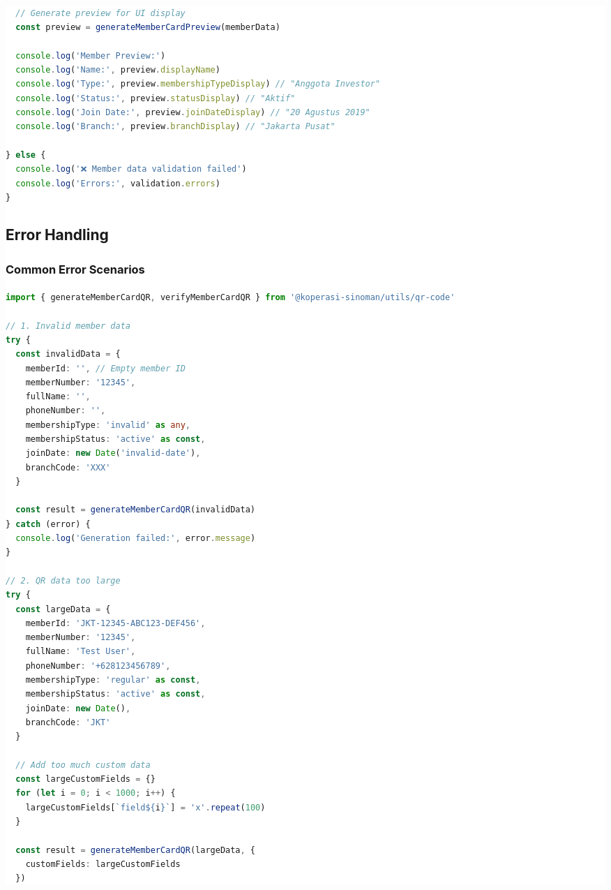 ```typescript
  // Generate preview for UI display
  const preview = generateMemberCardPreview(memberData)

  console.log('Member Preview:')
  console.log('Name:', preview.displayName)
  console.log('Type:', preview.membershipTypeDisplay) // "Anggota Investor"
  console.log('Status:', preview.statusDisplay) // "Aktif"
  console.log('Join Date:', preview.joinDateDisplay) // "20 Agustus 2019"
  console.log('Branch:', preview.branchDisplay) // "Jakarta Pusat"

} else {
  console.log('❌ Member data validation failed')
  console.log('Errors:', validation.errors)
}
```

## Error Handling

### Common Error Scenarios

```typescript
import { generateMemberCardQR, verifyMemberCardQR } from '@koperasi-sinoman/utils/qr-code'

// 1. Invalid member data
try {
  const invalidData = {
    memberId: '', // Empty member ID
    memberNumber: '12345',
    fullName: '',
    phoneNumber: '',
    membershipType: 'invalid' as any,
    membershipStatus: 'active' as const,
    joinDate: new Date('invalid-date'),
    branchCode: 'XXX'
  }

  const result = generateMemberCardQR(invalidData)
} catch (error) {
  console.log('Generation failed:', error.message)
}

// 2. QR data too large
try {
  const largeData = {
    memberId: 'JKT-12345-ABC123-DEF456',
    memberNumber: '12345',
    fullName: 'Test User',
    phoneNumber: '+628123456789',
    membershipType: 'regular' as const,
    membershipStatus: 'active' as const,
    joinDate: new Date(),
    branchCode: 'JKT'
  }

  // Add too much custom data
  const largeCustomFields = {}
  for (let i = 0; i < 1000; i++) {
    largeCustomFields[`field${i}`] = 'x'.repeat(100)
  }

  const result = generateMemberCardQR(largeData, {
    customFields: largeCustomFields
  })
```
